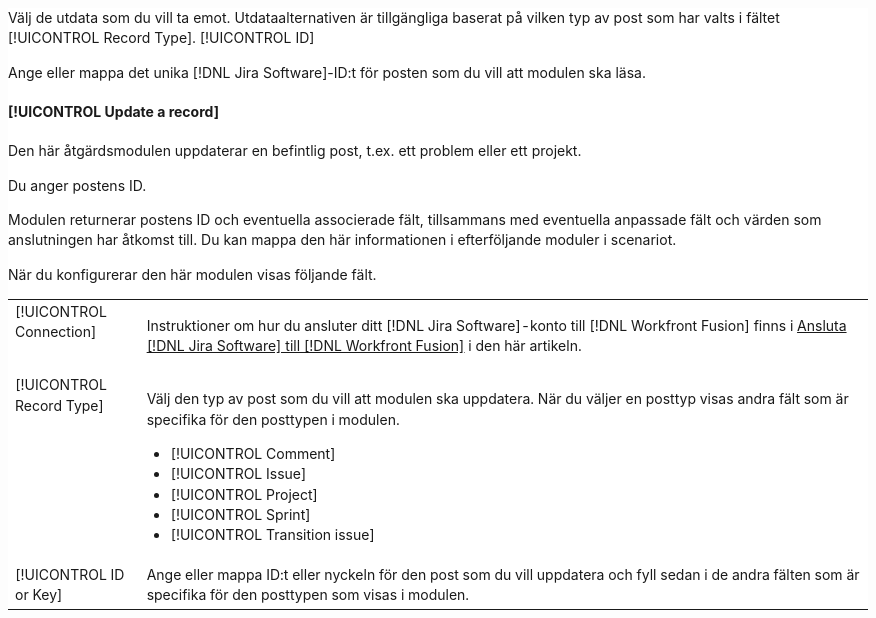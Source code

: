    <td>Välj de utdata som du vill ta emot. Utdataalternativen är tillgängliga baserat på vilken typ av post som har valts i fältet [!UICONTROL Record Type].</td> 
  </tr> 
  <tr> 
   <td role="rowheader">[!UICONTROL ID]</td> 
   <td> <p>Ange eller mappa det unika [!DNL Jira Software]-ID:t för posten som du vill att modulen ska läsa.</p> </td> 
  </tr> 
 </tbody> 
</table>

#### [!UICONTROL Update a record]

Den här åtgärdsmodulen uppdaterar en befintlig post, t.ex. ett problem eller ett projekt.

Du anger postens ID.

Modulen returnerar postens ID och eventuella associerade fält, tillsammans med eventuella anpassade fält och värden som anslutningen har åtkomst till. Du kan mappa den här informationen i efterföljande moduler i scenariot.

När du konfigurerar den här modulen visas följande fält.

<table style="table-layout:auto"> 
 <col> 
 <col> 
 <tbody> 
  <tr> 
   <td role="rowheader">[!UICONTROL Connection]</td> 
   <td> <p>Instruktioner om hur du ansluter ditt [!DNL Jira Software]-konto till [!DNL Workfront Fusion] finns i <a href="#connect-jira-software-to-workfront-fusion" class="MCXref xref" data-mc-variable-override="">Ansluta [!DNL Jira Software] till [!DNL Workfront Fusion]</a> i den här artikeln.</p> </td> 
  </tr> 
  <tr> 
   <td role="rowheader">[!UICONTROL Record Type]</td> 
   <td> <p>Välj den typ av post som du vill att modulen ska uppdatera. När du väljer en posttyp visas andra fält som är specifika för den posttypen i modulen.</p> 
    <ul> 
     <li>[!UICONTROL Comment]</li> 
     <li>[!UICONTROL Issue]</li> 
     <li>[!UICONTROL Project]</li> 
     <li>[!UICONTROL Sprint] </li> 
     <li>[!UICONTROL Transition issue]</li> 
    </ul> </td> 
  </tr> 
  <tr> 
   <td role="rowheader">[!UICONTROL ID or Key]</td> 
   <td>Ange eller mappa ID:t eller nyckeln för den post som du vill uppdatera och fyll sedan i de andra fälten som är specifika för den posttypen som visas i modulen.</td> 
  </tr> 
 </tbody> 
</table>
